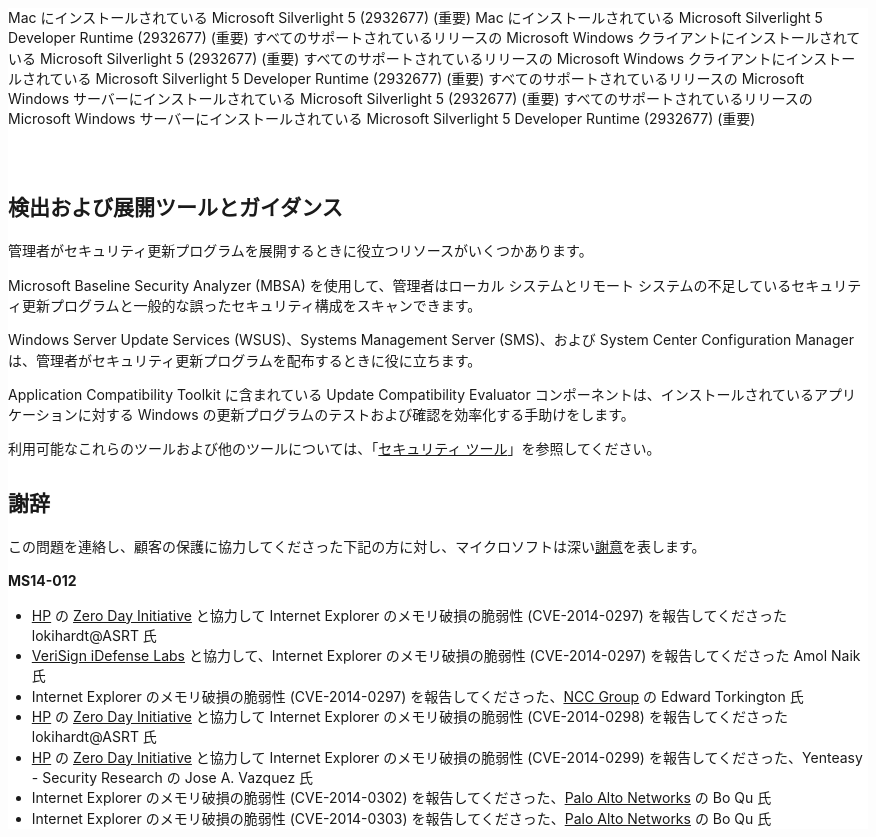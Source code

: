 </td>
<td style="border:1px solid black;">
Mac にインストールされている Microsoft Silverlight 5  
(2932677)  
(重要)  
Mac にインストールされている Microsoft Silverlight 5 Developer Runtime  
(2932677)  
(重要)  
すべてのサポートされているリリースの Microsoft Windows クライアントにインストールされている Microsoft Silverlight 5  
(2932677)  
(重要)  
すべてのサポートされているリリースの Microsoft Windows クライアントにインストールされている Microsoft Silverlight 5 Developer Runtime  
(2932677)  
(重要)  
すべてのサポートされているリリースの Microsoft Windows サーバーにインストールされている Microsoft Silverlight 5  
(2932677)  
(重要)  
すべてのサポートされているリリースの Microsoft Windows サーバーにインストールされている Microsoft Silverlight 5 Developer Runtime  
(2932677)  
(重要)

</td>
</tr>
</table>
<p> </p>
 

検出および展開ツールとガイダンス
--------------------------------

<span id="sectionToggle3"></span>
管理者がセキュリティ更新プログラムを展開するときに役立つリソースがいくつかあります。

Microsoft Baseline Security Analyzer (MBSA) を使用して、管理者はローカル システムとリモート システムの不足しているセキュリティ更新プログラムと一般的な誤ったセキュリティ構成をスキャンできます。

Windows Server Update Services (WSUS)、Systems Management Server (SMS)、および System Center Configuration Manager は、管理者がセキュリティ更新プログラムを配布するときに役に立ちます。

Application Compatibility Toolkit に含まれている Update Compatibility Evaluator コンポーネントは、インストールされているアプリケーションに対する Windows の更新プログラムのテストおよび確認を効率化する手助けをします。

利用可能なこれらのツールおよび他のツールについては、「[セキュリティ ツール](http://technet.microsoft.com/ja-jp/security/cc297183)」を参照してください。 

謝辞
----

<span id="sectionToggle4"></span>
この問題を連絡し、顧客の保護に協力してくださった下記の方に対し、マイクロソフトは深い[謝意](http://go.microsoft.com/fwlink/?linkid=21127)を表します。

**MS14-012**

-   [HP](http://www.hpenterprisesecurity.com/products) の [Zero Day Initiative](http://www.zerodayinitiative.com/) と協力して Internet Explorer のメモリ破損の脆弱性 (CVE-2014-0297) を報告してくださった lokihardt@ASRT 氏
-   [VeriSign iDefense Labs](http://labs.idefense.com/) と協力して、Internet Explorer のメモリ破損の脆弱性 (CVE-2014-0297) を報告してくださった Amol Naik 氏
-   Internet Explorer のメモリ破損の脆弱性 (CVE-2014-0297) を報告してくださった、[NCC Group](https://www.nccgroup.com/) の Edward Torkington 氏
-   [HP](http://www.hpenterprisesecurity.com/products) の [Zero Day Initiative](http://www.zerodayinitiative.com/) と協力して Internet Explorer のメモリ破損の脆弱性 (CVE-2014-0298) を報告してくださった lokihardt@ASRT 氏
-   [HP](http://www.hpenterprisesecurity.com/products) の [Zero Day Initiative](http://www.zerodayinitiative.com/) と協力して Internet Explorer のメモリ破損の脆弱性 (CVE-2014-0299) を報告してくださった、Yenteasy - Security Research の Jose A. Vazquez 氏
-   Internet Explorer のメモリ破損の脆弱性 (CVE-2014-0302) を報告してくださった、[Palo Alto Networks](http://www.paloaltonetworks.com/) の Bo Qu 氏
-   Internet Explorer のメモリ破損の脆弱性 (CVE-2014-0303) を報告してくださった、[Palo Alto Networks](http://www.paloaltonetworks.com/) の Bo Qu 氏